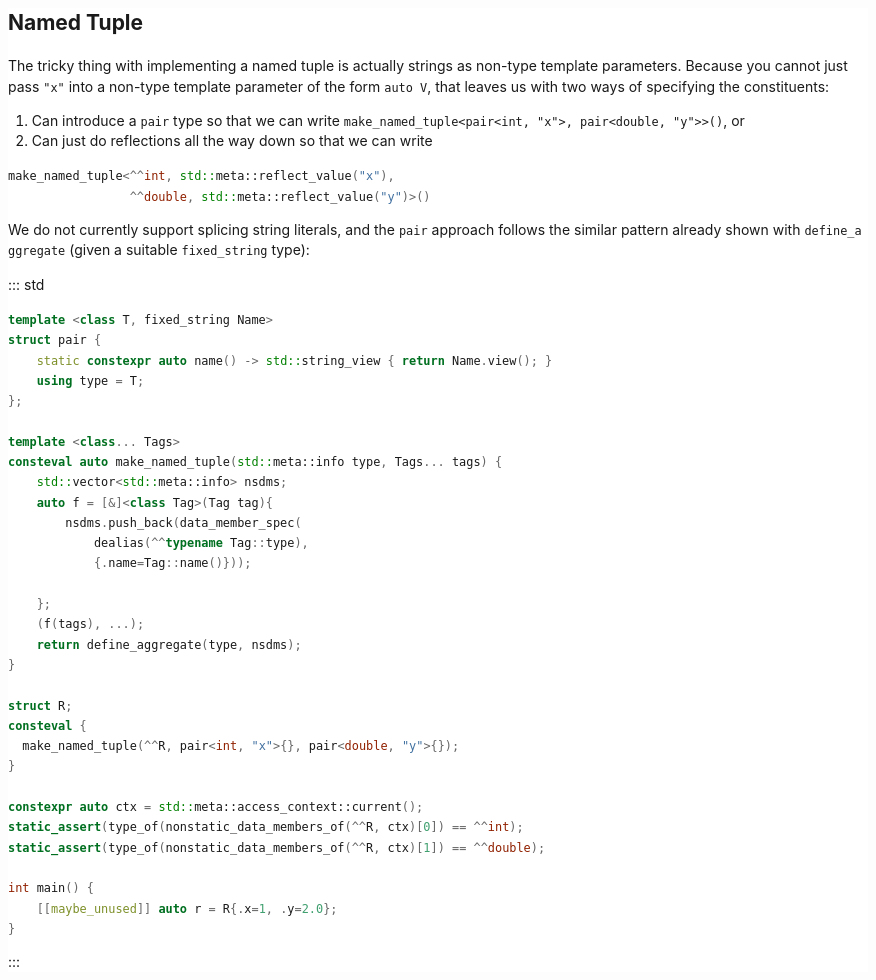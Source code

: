 
## Named Tuple

The tricky thing with implementing a named tuple is actually strings as non-type template parameters.
Because you cannot just pass `"x"` into a non-type template parameter of the form `auto V`, that leaves us with two ways of specifying the constituents:

1. Can introduce a `pair` type so that we can write `make_named_tuple<pair<int, "x">, pair<double, "y">>()`, or
2. Can just do reflections all the way down so that we can write
```cpp
make_named_tuple<^^int, std::meta::reflect_value("x"),
                 ^^double, std::meta::reflect_value("y")>()
```

We do not currently support splicing string literals, and the `pair` approach follows the similar pattern already shown with `define_aggregate` (given a suitable `fixed_string` type):

::: std
```cpp
template <class T, fixed_string Name>
struct pair {
    static constexpr auto name() -> std::string_view { return Name.view(); }
    using type = T;
};

template <class... Tags>
consteval auto make_named_tuple(std::meta::info type, Tags... tags) {
    std::vector<std::meta::info> nsdms;
    auto f = [&]<class Tag>(Tag tag){
        nsdms.push_back(data_member_spec(
            dealias(^^typename Tag::type),
            {.name=Tag::name()}));

    };
    (f(tags), ...);
    return define_aggregate(type, nsdms);
}

struct R;
consteval {
  make_named_tuple(^^R, pair<int, "x">{}, pair<double, "y">{});
}

constexpr auto ctx = std::meta::access_context::current();
static_assert(type_of(nonstatic_data_members_of(^^R, ctx)[0]) == ^^int);
static_assert(type_of(nonstatic_data_members_of(^^R, ctx)[1]) == ^^double);

int main() {
    [[maybe_unused]] auto r = R{.x=1, .y=2.0};
}
```
:::
